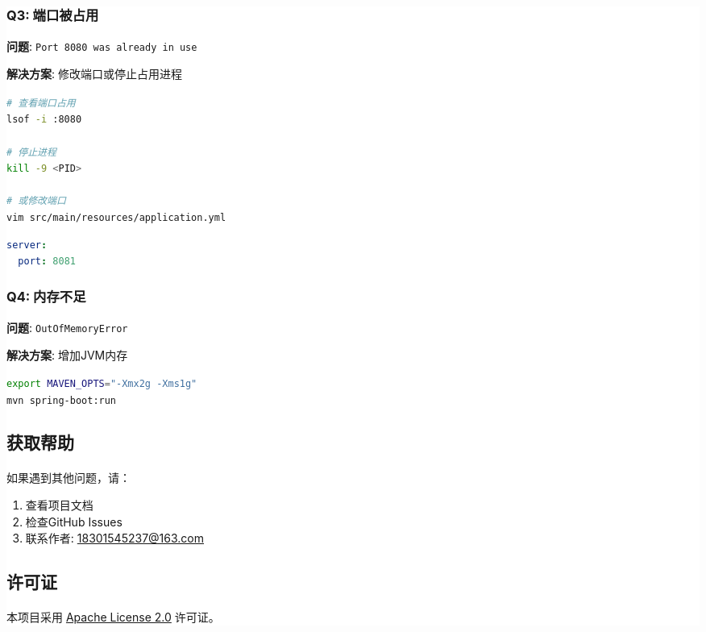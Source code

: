 ### Q3: 端口被占用
**问题**: `Port 8080 was already in use`

**解决方案**: 修改端口或停止占用进程
```bash
# 查看端口占用
lsof -i :8080

# 停止进程
kill -9 <PID>

# 或修改端口
vim src/main/resources/application.yml
```

```yaml
server:
  port: 8081
```

### Q4: 内存不足
**问题**: `OutOfMemoryError`

**解决方案**: 增加JVM内存
```bash
export MAVEN_OPTS="-Xmx2g -Xms1g"
mvn spring-boot:run
```

## 获取帮助

如果遇到其他问题，请：

1. 查看项目文档
2. 检查GitHub Issues
3. 联系作者: 18301545237@163.com

## 许可证

本项目采用 [Apache License 2.0](LICENSE) 许可证。
